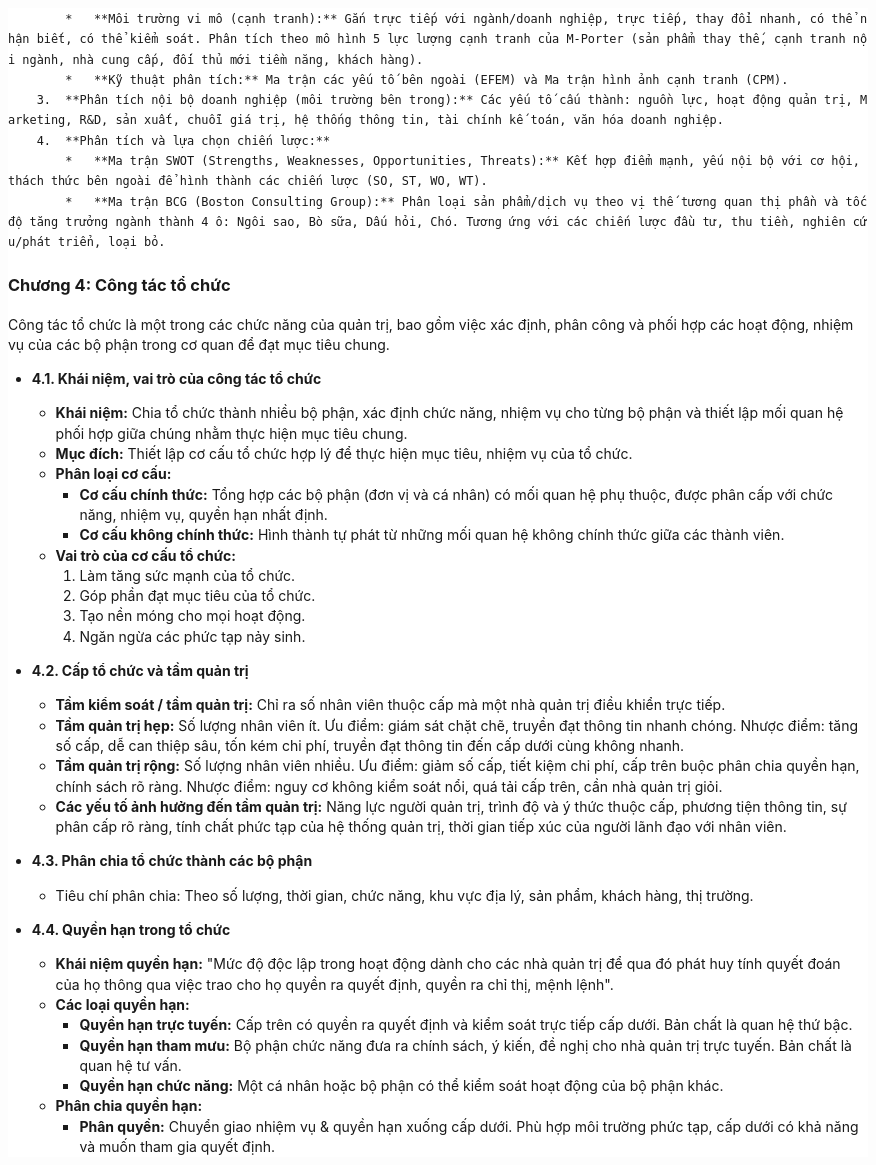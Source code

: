            *   **Môi trường vi mô (cạnh tranh):** Gắn trực tiếp với ngành/doanh nghiệp, trực tiếp, thay đổi nhanh, có thể nhận biết, có thể kiểm soát. Phân tích theo mô hình 5 lực lượng cạnh tranh của M-Porter (sản phẩm thay thế, cạnh tranh nội ngành, nhà cung cấp, đối thủ mới tiềm năng, khách hàng).
            *   **Kỹ thuật phân tích:** Ma trận các yếu tố bên ngoài (EFEM) và Ma trận hình ảnh cạnh tranh (CPM).
        3.  **Phân tích nội bộ doanh nghiệp (môi trường bên trong):** Các yếu tố cấu thành: nguồn lực, hoạt động quản trị, Marketing, R&D, sản xuất, chuỗi giá trị, hệ thống thông tin, tài chính kế toán, văn hóa doanh nghiệp.
        4.  **Phân tích và lựa chọn chiến lược:**
            *   **Ma trận SWOT (Strengths, Weaknesses, Opportunities, Threats):** Kết hợp điểm mạnh, yếu nội bộ với cơ hội, thách thức bên ngoài để hình thành các chiến lược (SO, ST, WO, WT).
            *   **Ma trận BCG (Boston Consulting Group):** Phân loại sản phẩm/dịch vụ theo vị thế tương quan thị phần và tốc độ tăng trưởng ngành thành 4 ô: Ngôi sao, Bò sữa, Dấu hỏi, Chó. Tương ứng với các chiến lược đầu tư, thu tiền, nghiên cứu/phát triển, loại bỏ.

### **Chương 4: Công tác tổ chức**

Công tác tổ chức là một trong các chức năng của quản trị, bao gồm việc xác định, phân công và phối hợp các hoạt động, nhiệm vụ của các bộ phận trong cơ quan để đạt mục tiêu chung.

*   **4.1. Khái niệm, vai trò của công tác tổ chức**
    *   **Khái niệm:** Chia tổ chức thành nhiều bộ phận, xác định chức năng, nhiệm vụ cho từng bộ phận và thiết lập mối quan hệ phối hợp giữa chúng nhằm thực hiện mục tiêu chung.
    *   **Mục đích:** Thiết lập cơ cấu tổ chức hợp lý để thực hiện mục tiêu, nhiệm vụ của tổ chức.
    *   **Phân loại cơ cấu:**
        *   **Cơ cấu chính thức:** Tổng hợp các bộ phận (đơn vị và cá nhân) có mối quan hệ phụ thuộc, được phân cấp với chức năng, nhiệm vụ, quyền hạn nhất định.
        *   **Cơ cấu không chính thức:** Hình thành tự phát từ những mối quan hệ không chính thức giữa các thành viên.
    *   **Vai trò của cơ cấu tổ chức:**
        1.  Làm tăng sức mạnh của tổ chức.
        2.  Góp phần đạt mục tiêu của tổ chức.
        3.  Tạo nền móng cho mọi hoạt động.
        4.  Ngăn ngừa các phức tạp nảy sinh.

*   **4.2. Cấp tổ chức và tầm quản trị**
    *   **Tầm kiểm soát / tầm quản trị:** Chỉ ra số nhân viên thuộc cấp mà một nhà quản trị điều khiển trực tiếp.
    *   **Tầm quản trị hẹp:** Số lượng nhân viên ít. Ưu điểm: giám sát chặt chẽ, truyền đạt thông tin nhanh chóng. Nhược điểm: tăng số cấp, dễ can thiệp sâu, tốn kém chi phí, truyền đạt thông tin đến cấp dưới cùng không nhanh.
    *   **Tầm quản trị rộng:** Số lượng nhân viên nhiều. Ưu điểm: giảm số cấp, tiết kiệm chi phí, cấp trên buộc phân chia quyền hạn, chính sách rõ ràng. Nhược điểm: nguy cơ không kiểm soát nổi, quá tải cấp trên, cần nhà quản trị giỏi.
    *   **Các yếu tố ảnh hưởng đến tầm quản trị:** Năng lực người quản trị, trình độ và ý thức thuộc cấp, phương tiện thông tin, sự phân cấp rõ ràng, tính chất phức tạp của hệ thống quản trị, thời gian tiếp xúc của người lãnh đạo với nhân viên.

*   **4.3. Phân chia tổ chức thành các bộ phận**
    *   Tiêu chí phân chia: Theo số lượng, thời gian, chức năng, khu vực địa lý, sản phẩm, khách hàng, thị trường.

*   **4.4. Quyền hạn trong tổ chức**
    *   **Khái niệm quyền hạn:** "Mức độ độc lập trong hoạt động dành cho các nhà quản trị để qua đó phát huy tính quyết đoán của họ thông qua việc trao cho họ quyền ra quyết định, quyền ra chỉ thị, mệnh lệnh".
    *   **Các loại quyền hạn:**
        *   **Quyền hạn trực tuyến:** Cấp trên có quyền ra quyết định và kiểm soát trực tiếp cấp dưới. Bản chất là quan hệ thứ bậc.
        *   **Quyền hạn tham mưu:** Bộ phận chức năng đưa ra chính sách, ý kiến, đề nghị cho nhà quản trị trực tuyến. Bản chất là quan hệ tư vấn.
        *   **Quyền hạn chức năng:** Một cá nhân hoặc bộ phận có thể kiểm soát hoạt động của bộ phận khác.
    *   **Phân chia quyền hạn:**
        *   **Phân quyền:** Chuyển giao nhiệm vụ & quyền hạn xuống cấp dưới. Phù hợp môi trường phức tạp, cấp dưới có khả năng và muốn tham gia quyết định.